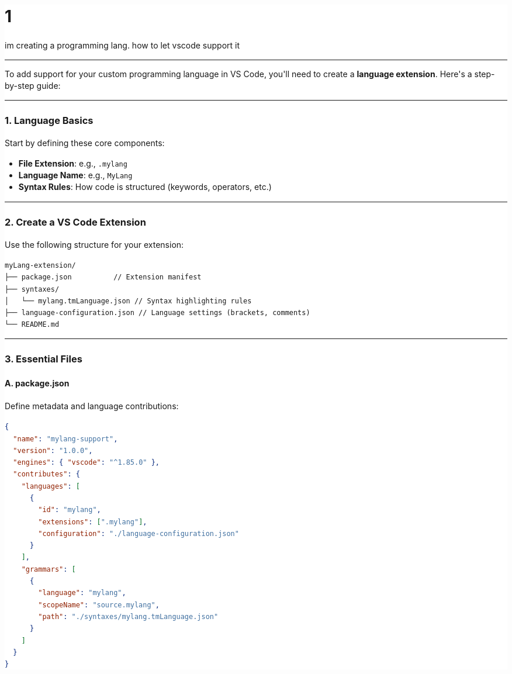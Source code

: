 # 1

im creating a programming lang. how to let vscode support it

---

To add support for your custom programming language in VS Code, you'll need to create a **language extension**. Here's a step-by-step guide:

---

### 1. **Language Basics**

Start by defining these core components:

- **File Extension**: e.g., `.mylang`
- **Language Name**: e.g., `MyLang`
- **Syntax Rules**: How code is structured (keywords, operators, etc.)

---

### 2. **Create a VS Code Extension**

Use the following structure for your extension:

```
myLang-extension/
├── package.json          // Extension manifest
├── syntaxes/
│   └── mylang.tmLanguage.json // Syntax highlighting rules
├── language-configuration.json // Language settings (brackets, comments)
└── README.md
```

---

### 3. **Essential Files**

#### A. **package.json**

Define metadata and language contributions:

```json
{
  "name": "mylang-support",
  "version": "1.0.0",
  "engines": { "vscode": "^1.85.0" },
  "contributes": {
    "languages": [
      {
        "id": "mylang",
        "extensions": [".mylang"],
        "configuration": "./language-configuration.json"
      }
    ],
    "grammars": [
      {
        "language": "mylang",
        "scopeName": "source.mylang",
        "path": "./syntaxes/mylang.tmLanguage.json"
      }
    ]
  }
}
```
